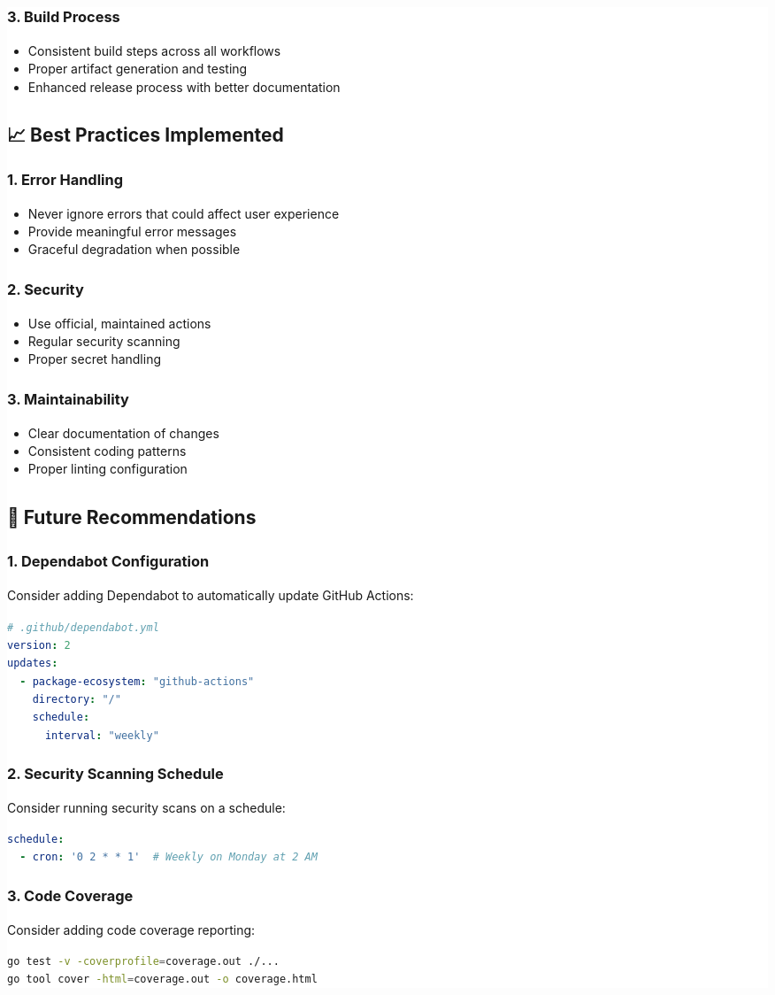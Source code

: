 ### 3. Build Process
- Consistent build steps across all workflows
- Proper artifact generation and testing
- Enhanced release process with better documentation

## 📈 Best Practices Implemented

### 1. Error Handling
- Never ignore errors that could affect user experience
- Provide meaningful error messages
- Graceful degradation when possible

### 2. Security
- Use official, maintained actions
- Regular security scanning
- Proper secret handling

### 3. Maintainability
- Clear documentation of changes
- Consistent coding patterns
- Proper linting configuration

## 🔮 Future Recommendations

### 1. Dependabot Configuration
Consider adding Dependabot to automatically update GitHub Actions:

```yaml
# .github/dependabot.yml
version: 2
updates:
  - package-ecosystem: "github-actions"
    directory: "/"
    schedule:
      interval: "weekly"
```

### 2. Security Scanning Schedule
Consider running security scans on a schedule:

```yaml
schedule:
  - cron: '0 2 * * 1'  # Weekly on Monday at 2 AM
```

### 3. Code Coverage
Consider adding code coverage reporting:

```bash
go test -v -coverprofile=coverage.out ./...
go tool cover -html=coverage.out -o coverage.html
```
